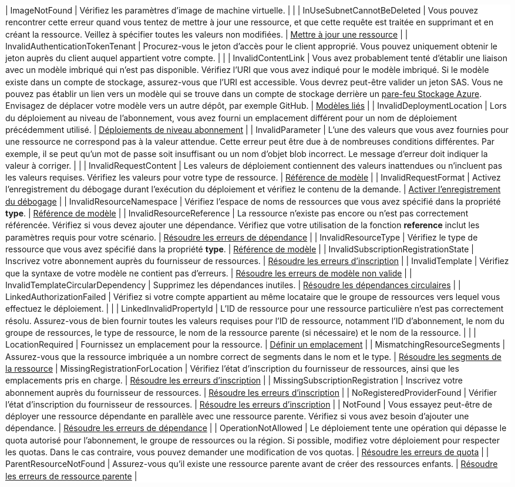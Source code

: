 | ImageNotFound | Vérifiez les paramètres d’image de machine virtuelle. |  |
| InUseSubnetCannotBeDeleted | Vous pouvez rencontrer cette erreur quand vous tentez de mettre à jour une ressource, et que cette requête est traitée en supprimant et en créant la ressource. Veillez à spécifier toutes les valeurs non modifiées. | [Mettre à jour une ressource](/azure/architecture/building-blocks/extending-templates/update-resource) |
| InvalidAuthenticationTokenTenant | Procurez-vous le jeton d’accès pour le client approprié. Vous pouvez uniquement obtenir le jeton auprès du client auquel appartient votre compte. | |
| InvalidContentLink | Vous avez probablement tenté d’établir une liaison avec un modèle imbriqué qui n’est pas disponible. Vérifiez l’URI que vous avez indiqué pour le modèle imbriqué. Si le modèle existe dans un compte de stockage, assurez-vous que l’URI est accessible. Vous devrez peut-être valider un jeton SAS. Vous ne pouvez pas établir un lien vers un modèle qui se trouve dans un compte de stockage derrière un [pare-feu Stockage Azure](../storage/common/storage-network-security.md). Envisagez de déplacer votre modèle vers un autre dépôt, par exemple GitHub. | [Modèles liés](resource-group-linked-templates.md) |
| InvalidDeploymentLocation | Lors du déploiement au niveau de l’abonnement, vous avez fourni un emplacement différent pour un nom de déploiement précédemment utilisé. | [Déploiements de niveau abonnement](deploy-to-subscription.md) |
| InvalidParameter | L’une des valeurs que vous avez fournies pour une ressource ne correspond pas à la valeur attendue. Cette erreur peut être due à de nombreuses conditions différentes. Par exemple, il se peut qu’un mot de passe soit insuffisant ou un nom d’objet blob incorrect. Le message d’erreur doit indiquer la valeur à corriger. | |
| InvalidRequestContent | Les valeurs de déploiement contiennent des valeurs inattendues ou n’incluent pas les valeurs requises. Vérifiez les valeurs pour votre type de ressource. | [Référence de modèle](/azure/templates/) |
| InvalidRequestFormat | Activez l’enregistrement du débogage durant l’exécution du déploiement et vérifiez le contenu de la demande. | [Activer l’enregistrement du débogage](#enable-debug-logging) |
| InvalidResourceNamespace | Vérifiez l’espace de noms de ressources que vous avez spécifié dans la propriété **type**. | [Référence de modèle](/azure/templates/) |
| InvalidResourceReference | La ressource n’existe pas encore ou n’est pas correctement référencée. Vérifiez si vous devez ajouter une dépendance. Vérifiez que votre utilisation de la fonction **reference** inclut les paramètres requis pour votre scénario. | [Résoudre les erreurs de dépendance](resource-manager-not-found-errors.md) |
| InvalidResourceType | Vérifiez le type de ressource que vous avez spécifié dans la propriété **type**. | [Référence de modèle](/azure/templates/) |
| InvalidSubscriptionRegistrationState | Inscrivez votre abonnement auprès du fournisseur de ressources. | [Résoudre les erreurs d’inscription](resource-manager-register-provider-errors.md) |
| InvalidTemplate | Vérifiez que la syntaxe de votre modèle ne contient pas d’erreurs. | [Résoudre les erreurs de modèle non valide](resource-manager-invalid-template-errors.md) |
| InvalidTemplateCircularDependency | Supprimez les dépendances inutiles. | [Résoudre les dépendances circulaires](resource-manager-invalid-template-errors.md#circular-dependency) |
| LinkedAuthorizationFailed | Vérifiez si votre compte appartient au même locataire que le groupe de ressources vers lequel vous effectuez le déploiement. | |
| LinkedInvalidPropertyId | L’ID de ressource pour une ressource particulière n’est pas correctement résolu. Assurez-vous de bien fournir toutes les valeurs requises pour l’ID de ressource, notamment l’ID d’abonnement, le nom du groupe de ressources, le type de ressource, le nom de la ressource parente (si nécessaire) et le nom de la ressource. | |
| LocationRequired | Fournissez un emplacement pour la ressource. | [Définir un emplacement](resource-location.md) |
| MismatchingResourceSegments | Assurez-vous que la ressource imbriquée a un nombre correct de segments dans le nom et le type. | [Résoudre les segments de la ressource](resource-manager-invalid-template-errors.md#incorrect-segment-lengths)
| MissingRegistrationForLocation | Vérifiez l’état d’inscription du fournisseur de ressources, ainsi que les emplacements pris en charge. | [Résoudre les erreurs d’inscription](resource-manager-register-provider-errors.md) |
| MissingSubscriptionRegistration | Inscrivez votre abonnement auprès du fournisseur de ressources. | [Résoudre les erreurs d’inscription](resource-manager-register-provider-errors.md) |
| NoRegisteredProviderFound | Vérifier l’état d’inscription du fournisseur de ressources. | [Résoudre les erreurs d’inscription](resource-manager-register-provider-errors.md) |
| NotFound | Vous essayez peut-être de déployer une ressource dépendante en parallèle avec une ressource parente. Vérifiez si vous avez besoin d’ajouter une dépendance. | [Résoudre les erreurs de dépendance](resource-manager-not-found-errors.md) |
| OperationNotAllowed | Le déploiement tente une opération qui dépasse le quota autorisé pour l’abonnement, le groupe de ressources ou la région. Si possible, modifiez votre déploiement pour respecter les quotas. Dans le cas contraire, vous pouvez demander une modification de vos quotas. | [Résoudre les erreurs de quota](resource-manager-quota-errors.md) |
| ParentResourceNotFound | Assurez-vous qu’il existe une ressource parente avant de créer des ressources enfants. | [Résoudre les erreurs de ressource parente](resource-manager-parent-resource-errors.md) |